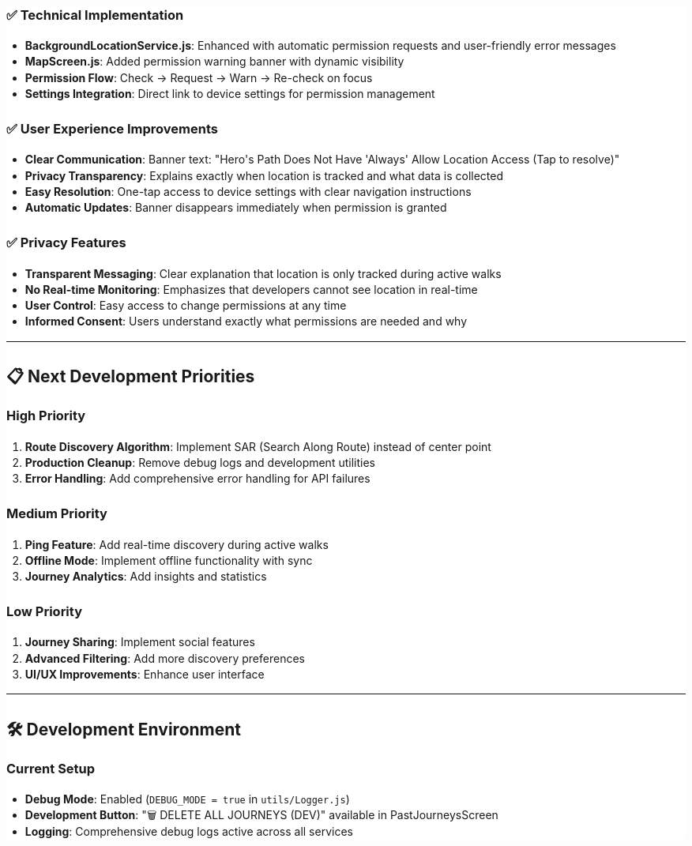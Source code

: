 ### ✅ **Technical Implementation**
- **BackgroundLocationService.js**: Enhanced with automatic permission requests and user-friendly error messages
- **MapScreen.js**: Added permission warning banner with dynamic visibility
- **Permission Flow**: Check → Request → Warn → Re-check on focus
- **Settings Integration**: Direct link to device settings for permission management

### ✅ **User Experience Improvements**
- **Clear Communication**: Banner text: "Hero's Path Does Not Have 'Always' Allow Location Access (Tap to resolve)"
- **Privacy Transparency**: Explains exactly when location is tracked and what data is collected
- **Easy Resolution**: One-tap access to device settings with clear navigation instructions
- **Automatic Updates**: Banner disappears immediately when permission is granted

### ✅ **Privacy Features**
- **Transparent Messaging**: Clear explanation that location is only tracked during active walks
- **No Real-time Monitoring**: Emphasizes that developers cannot see location in real-time
- **User Control**: Easy access to change permissions at any time
- **Informed Consent**: Users understand exactly what permissions are needed and why

---

## 📋 **Next Development Priorities**

### **High Priority**
1. **Route Discovery Algorithm**: Implement SAR (Search Along Route) instead of center point
2. **Production Cleanup**: Remove debug logs and development utilities
3. **Error Handling**: Add comprehensive error handling for API failures

### **Medium Priority**
1. **Ping Feature**: Add real-time discovery during active walks
2. **Offline Mode**: Implement offline functionality with sync
3. **Journey Analytics**: Add insights and statistics

### **Low Priority**
1. **Journey Sharing**: Implement social features
2. **Advanced Filtering**: Add more discovery preferences
3. **UI/UX Improvements**: Enhance user interface

---

## 🛠 **Development Environment**

### **Current Setup**
- **Debug Mode**: Enabled (`DEBUG_MODE = true` in `utils/Logger.js`)
- **Development Button**: "🗑️ DELETE ALL JOURNEYS (DEV)" available in PastJourneysScreen
- **Logging**: Comprehensive debug logs active across all services
